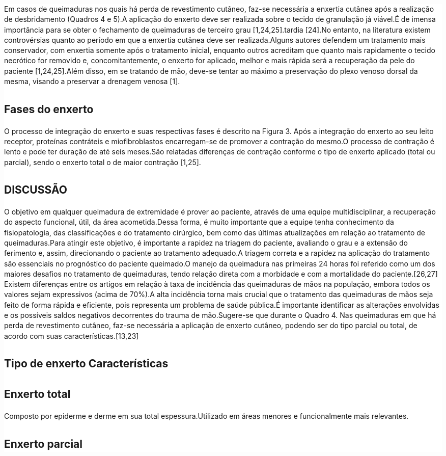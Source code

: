 Em casos de queimaduras nos quais há perda de revestimento cutâneo, faz-se necessária a enxertia cutânea após a realização de desbridamento (Quadros 4 e 5).A aplicação do enxerto deve ser realizada sobre o tecido de granulação já viável.É de imensa importância para se obter o fechamento de queimaduras de terceiro grau [1,24,25].tardia [24].No entanto, na literatura existem controvérsias quanto ao período em que a enxertia cutânea deve ser realizada.Alguns autores defendem um tratamento mais conservador, com enxertia somente após o tratamento inicial, enquanto outros acreditam que quanto mais rapidamente o tecido necrótico for removido e, concomitantemente, o enxerto for aplicado, melhor e mais rápida será a recuperação da pele do paciente [1,24,25].Além disso, em se tratando de mão, deve-se tentar ao máximo a preservação do plexo venoso dorsal da mesma, visando a preservar a drenagem venosa [1].


## Fases do enxerto

O processo de integração do enxerto e suas respectivas fases é descrito na Figura 3. Após a integração do enxerto ao seu leito receptor, proteínas contráteis e miofibroblastos encarregam-se de promover a contração do mesmo.O processo de contração é lento e pode ter duração de até seis meses.São relatadas diferenças de contração conforme o tipo de enxerto aplicado (total ou parcial), sendo o enxerto total o de maior contração [1,25].


## DISCUSSÃO

O objetivo em qualquer queimadura de extremidade é prover ao paciente, através de uma equipe multidisciplinar, a recuperação do aspecto funcional, útil, da área acometida.Dessa forma, é muito importante que a equipe tenha conhecimento da fisiopatologia, das classificações e do tratamento cirúrgico, bem como das últimas atualizações em relação ao tratamento de queimaduras.Para atingir este objetivo, é importante a rapidez na triagem do paciente, avaliando o grau e a extensão do ferimento e, assim, direcionando o paciente ao tratamento adequado.A triagem correta e a rapidez na aplicação do tratamento são essenciais no prognóstico do paciente queimado.O manejo da queimadura nas primeiras 24 horas foi referido como um dos maiores desafios no tratamento de queimaduras, tendo relação direta com a morbidade e com a mortalidade do paciente.[26,27] Existem diferenças entre os artigos em relação à taxa de incidência das queimaduras de mãos na população, embora todos os valores sejam expressivos (acima de 70%).A alta incidência torna mais crucial que o tratamento das queimaduras de mãos seja feito de forma rápida e eficiente, pois representa um problema de saúde pública.É importante identificar as alterações envolvidas e os possíveis saldos negativos decorrentes do trauma de mão.Sugere-se que durante o Quadro 4. Nas queimaduras em que há perda de revestimento cutâneo, faz-se necessária a aplicação de enxerto cutâneo, podendo ser do tipo parcial ou total, de acordo com suas características.[13,23]


## Tipo de enxerto Características


## Enxerto total

Composto por epiderme e derme em sua total espessura.Utilizado em áreas menores e funcionalmente mais relevantes.


## Enxerto parcial
